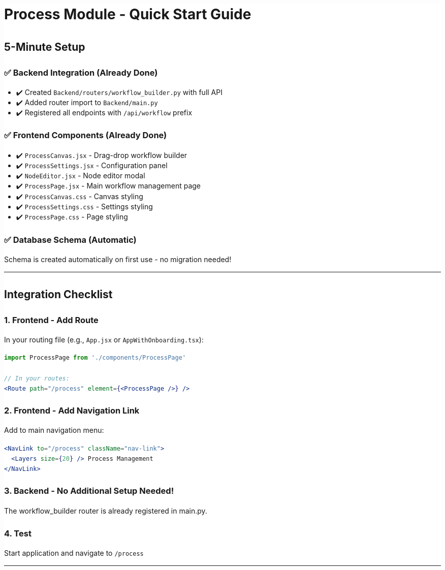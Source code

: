 # Process Module - Quick Start Guide

## 5-Minute Setup

### ✅ Backend Integration (Already Done)
- ✔️ Created `Backend/routers/workflow_builder.py` with full API
- ✔️ Added router import to `Backend/main.py`
- ✔️ Registered all endpoints with `/api/workflow` prefix

### ✅ Frontend Components (Already Done)
- ✔️ `ProcessCanvas.jsx` - Drag-drop workflow builder
- ✔️ `ProcessSettings.jsx` - Configuration panel
- ✔️ `NodeEditor.jsx` - Node editor modal
- ✔️ `ProcessPage.jsx` - Main workflow management page
- ✔️ `ProcessCanvas.css` - Canvas styling
- ✔️ `ProcessSettings.css` - Settings styling
- ✔️ `ProcessPage.css` - Page styling

### ✅ Database Schema (Automatic)
Schema is created automatically on first use - no migration needed!

---

## Integration Checklist

### 1. Frontend - Add Route
In your routing file (e.g., `App.jsx` or `AppWithOnboarding.tsx`):

```jsx
import ProcessPage from './components/ProcessPage'

// In your routes:
<Route path="/process" element={<ProcessPage />} />
```

### 2. Frontend - Add Navigation Link
Add to main navigation menu:

```jsx
<NavLink to="/process" className="nav-link">
  <Layers size={20} /> Process Management
</NavLink>
```

### 3. Backend - No Additional Setup Needed!
The workflow_builder router is already registered in main.py.

### 4. Test
Start application and navigate to `/process`

---
